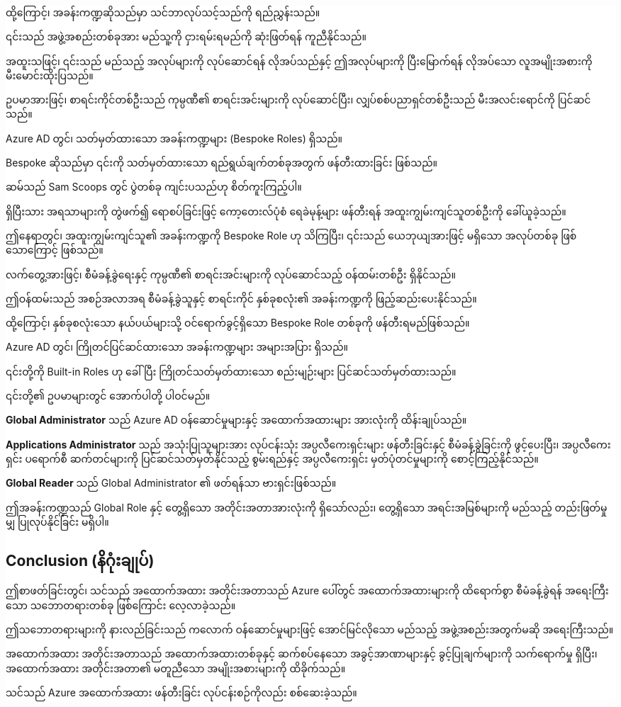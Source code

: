 ထို့ကြောင့်၊ အခန်းကဏ္ဍဆိုသည်မှာ သင်ဘာလုပ်သင့်သည်ကို ရည်ညွှန်းသည်။

၎င်းသည် အဖွဲ့အစည်းတစ်ခုအား မည်သူ့ကို ငှားရမ်းရမည်ကို ဆုံးဖြတ်ရန် ကူညီနိုင်သည်။

အထူးသဖြင့်၊ ၎င်းသည် မည်သည့် အလုပ်များကို လုပ်ဆောင်ရန် လိုအပ်သည်နှင့် ဤအလုပ်များကို ပြီးမြောက်ရန် လိုအပ်သော လူအမျိုးအစားကို မီးမောင်းထိုးပြသည်။

ဥပမာအားဖြင့်၊ စာရင်းကိုင်တစ်ဦးသည် ကုမ္ပဏီ၏ စာရင်းအင်းများကို လုပ်ဆောင်ပြီး၊ လျှပ်စစ်ပညာရှင်တစ်ဦးသည် မီးအလင်းရောင်ကို ပြင်ဆင်သည်။

Azure AD တွင်၊ သတ်မှတ်ထားသော အခန်းကဏ္ဍများ (Bespoke Roles) ရှိသည်။

Bespoke ဆိုသည်မှာ ၎င်းကို သတ်မှတ်ထားသော ရည်ရွယ်ချက်တစ်ခုအတွက် ဖန်တီးထားခြင်း ဖြစ်သည်။

ဆမ်သည် Sam Scoops တွင် ပွဲတစ်ခု ကျင်းပသည်ဟု စိတ်ကူးကြည့်ပါ။

ရှိပြီးသား အရသာများကို တွဲဖက်၍ ရောစပ်ခြင်းဖြင့် ကော့တေးလ်ပုံစံ ရေခဲမုန့်များ ဖန်တီးရန် အထူးကျွမ်းကျင်သူတစ်ဦးကို ခေါ်ယူခဲ့သည်။

ဤနေရာတွင်၊ အထူးကျွမ်းကျင်သူ၏ အခန်းကဏ္ဍကို Bespoke Role ဟု သိကြပြီး၊ ၎င်းသည် ယေဘုယျအားဖြင့် မရှိသော အလုပ်တစ်ခု ဖြစ်သောကြောင့် ဖြစ်သည်။

လက်တွေ့အားဖြင့်၊ စီမံခန့်ခွဲရေးနှင့် ကုမ္ပဏီ၏ စာရင်းအင်းများကို လုပ်ဆောင်သည့် ဝန်ထမ်းတစ်ဦး ရှိနိုင်သည်။

ဤဝန်ထမ်းသည် အစဉ်အလာအရ စီမံခန့်ခွဲသူနှင့် စာရင်းကိုင် နှစ်ခုစလုံး၏ အခန်းကဏ္ဍကို ဖြည့်ဆည်းပေးနိုင်သည်။

ထို့ကြောင့်၊ နှစ်ခုစလုံးသော နယ်ပယ်များသို့ ဝင်ရောက်ခွင့်ရှိသော Bespoke Role တစ်ခုကို ဖန်တီးရမည်ဖြစ်သည်။

Azure AD တွင်၊ ကြိုတင်ပြင်ဆင်ထားသော အခန်းကဏ္ဍများ အများအပြား ရှိသည်။

၎င်းတို့ကို Built-in Roles ဟု ခေါ်ပြီး ကြိုတင်သတ်မှတ်ထားသော စည်းမျဉ်းများ ပြင်ဆင်သတ်မှတ်ထားသည်။

၎င်းတို့၏ ဥပမာများတွင် အောက်ပါတို့ ပါဝင်မည်။

**Global Administrator** သည် Azure AD ဝန်ဆောင်မှုများနှင့် အထောက်အထားများ အားလုံးကို ထိန်းချုပ်သည်။

**Applications Administrator** သည် အသုံးပြုသူများအား လုပ်ငန်းသုံး အပ္ပလီကေးရှင်းများ ဖန်တီးခြင်းနှင့် စီမံခန့်ခွဲခြင်းကို ဖွင့်ပေးပြီး၊ အပ္ပလီကေးရှင်း ပရောက်စီ ဆက်တင်များကို ပြင်ဆင်သတ်မှတ်နိုင်သည့် စွမ်းရည်နှင့် အပ္ပလီကေးရှင်း မှတ်ပုံတင်မှုများကို စောင့်ကြည့်နိုင်သည်။

**Global Reader** သည် Global Administrator ၏ ဖတ်ရန်သာ ဗားရှင်းဖြစ်သည်။

ဤအခန်းကဏ္ဍသည် Global Role နှင့် တွေ့ရှိသော အတိုင်းအတာအားလုံးကို ရှိသော်လည်း၊ တွေ့ရှိသော အရင်းအမြစ်များကို မည်သည့် တည်းဖြတ်မှုမျှ ပြုလုပ်နိုင်ခြင်း မရှိပါ။

## Conclusion (နိဂုံးချုပ်)

ဤစာဖတ်ခြင်းတွင်၊ သင်သည် အထောက်အထား အတိုင်းအတာသည် Azure ပေါ်တွင် အထောက်အထားများကို ထိရောက်စွာ စီမံခန့်ခွဲရန် အရေးကြီးသော သဘောတရားတစ်ခု ဖြစ်ကြောင်း လေ့လာခဲ့သည်။

ဤသဘောတရားများကို နားလည်ခြင်းသည် ကလောက် ဝန်ဆောင်မှုများဖြင့် အောင်မြင်လိုသော မည်သည့် အဖွဲ့အစည်းအတွက်မဆို အရေးကြီးသည်။

အထောက်အထား အတိုင်းအတာသည် အထောက်အထားတစ်ခုနှင့် ဆက်စပ်နေသော အခွင့်အာဏာများနှင့် ခွင့်ပြုချက်များကို သက်ရောက်မှု ရှိပြီး၊ အထောက်အထား အတိုင်းအတာ၏ မတူညီသော အမျိုးအစားများကို ထိခိုက်သည်။

သင်သည် Azure အထောက်အထား ဖန်တီးခြင်း လုပ်ငန်းစဉ်ကိုလည်း စစ်ဆေးခဲ့သည်။
